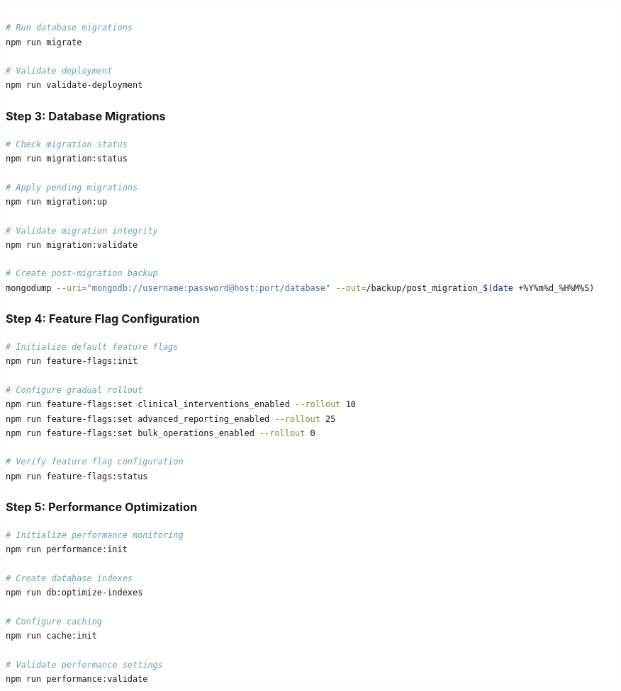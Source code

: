 ```bash

# Run database migrations
npm run migrate

# Validate deployment
npm run validate-deployment
```

### Step 3: Database Migrations

```bash
# Check migration status
npm run migration:status

# Apply pending migrations
npm run migration:up

# Validate migration integrity
npm run migration:validate

# Create post-migration backup
mongodump --uri="mongodb://username:password@host:port/database" --out=/backup/post_migration_$(date +%Y%m%d_%H%M%S)
```

### Step 4: Feature Flag Configuration

```bash
# Initialize default feature flags
npm run feature-flags:init

# Configure gradual rollout
npm run feature-flags:set clinical_interventions_enabled --rollout 10
npm run feature-flags:set advanced_reporting_enabled --rollout 25
npm run feature-flags:set bulk_operations_enabled --rollout 0

# Verify feature flag configuration
npm run feature-flags:status
```

### Step 5: Performance Optimization

```bash
# Initialize performance monitoring
npm run performance:init

# Create database indexes
npm run db:optimize-indexes

# Configure caching
npm run cache:init

# Validate performance settings
npm run performance:validate
```

